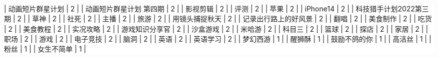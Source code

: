 | 动画短片群星计划 | 2 |
| 动画短片群星计划 第四期 | 2 |
| 影视剪辑 | 2 |
| 评测 | 2 |
| 苹果 | 2 |
| iPhone14 | 2 |
| 科技猎手计划2022第三期 | 2 |
| 草神 | 2 |
| 社死 | 2 |
| 主播 | 2 |
| 旅游 | 2 |
| 用镜头捕捉秋天 | 2 |
| 记录出行路上的好风景 | 2 |
| 翻唱 | 2 |
| 美食制作 | 2 |
| 吃货 | 2 |
| 美食教程 | 2 |
| 实况攻略 | 2 |
| 游戏知识分享官 | 2 |
| 沙盒游戏 | 2 |
| 米哈游 | 2 |
| 科目三 | 2 |
| 篮球 | 2 |
| 探店 | 2 |
| 家居 | 2 |
| 职场 | 2 |
| 游戏 | 2 |
| 电子竞技 | 2 |
| 脑洞 | 2 |
| 英语 | 2 |
| 英语学习 | 2 |
| 梦幻西游 | 1 |
| 醒狮酥 | 1 |
| 鼓励不鸽的你 | 1 |
| 高洁丝 | 1 |
| 粉丝 | 1 |
| 女生不简单 | 1 |